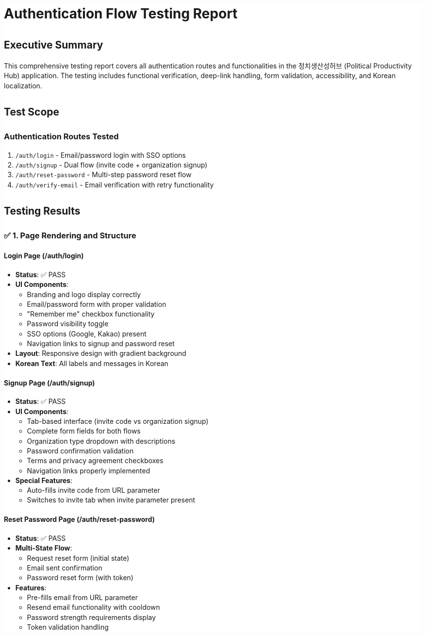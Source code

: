# Authentication Flow Testing Report

## Executive Summary

This comprehensive testing report covers all authentication routes and functionalities in the 정치생산성허브 (Political Productivity Hub) application. The testing includes functional verification, deep-link handling, form validation, accessibility, and Korean localization.

## Test Scope

### Authentication Routes Tested
1. `/auth/login` - Email/password login with SSO options
2. `/auth/signup` - Dual flow (invite code + organization signup)
3. `/auth/reset-password` - Multi-step password reset flow
4. `/auth/verify-email` - Email verification with retry functionality

## Testing Results

### ✅ 1. Page Rendering and Structure

#### Login Page (/auth/login)
- **Status**: ✅ PASS
- **UI Components**:
  - Branding and logo display correctly
  - Email/password form with proper validation
  - "Remember me" checkbox functionality
  - Password visibility toggle
  - SSO options (Google, Kakao) present
  - Navigation links to signup and password reset
- **Layout**: Responsive design with gradient background
- **Korean Text**: All labels and messages in Korean

#### Signup Page (/auth/signup)
- **Status**: ✅ PASS
- **UI Components**:
  - Tab-based interface (invite code vs organization signup)
  - Complete form fields for both flows
  - Organization type dropdown with descriptions
  - Password confirmation validation
  - Terms and privacy agreement checkboxes
  - Navigation links properly implemented
- **Special Features**:
  - Auto-fills invite code from URL parameter
  - Switches to invite tab when invite parameter present

#### Reset Password Page (/auth/reset-password)
- **Status**: ✅ PASS
- **Multi-State Flow**:
  - Request reset form (initial state)
  - Email sent confirmation
  - Password reset form (with token)
- **Features**:
  - Pre-fills email from URL parameter
  - Resend email functionality with cooldown
  - Password strength requirements display
  - Token validation handling
